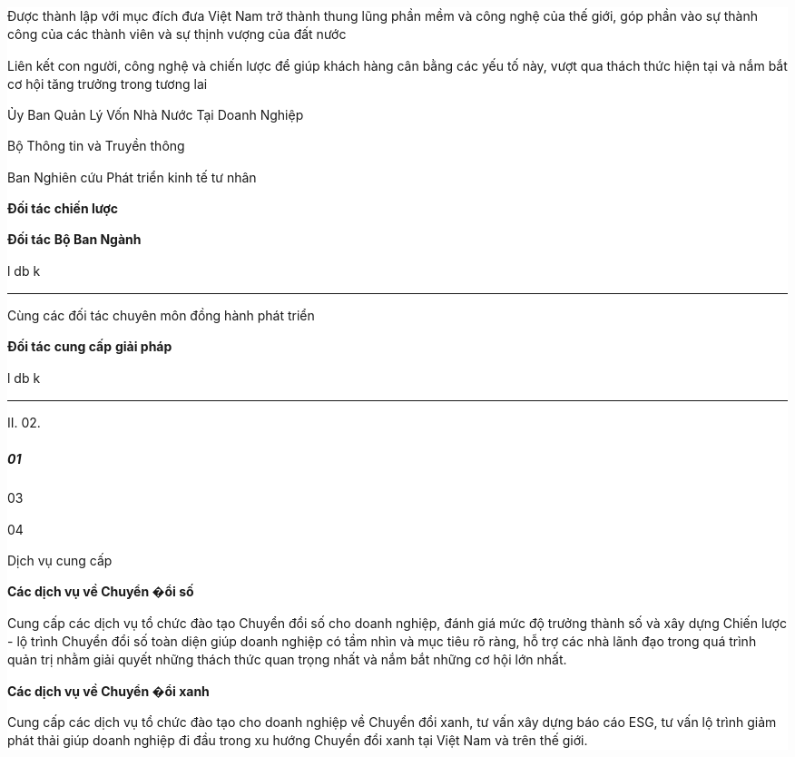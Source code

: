 Được thành lập với mục đích đưa Việt Nam trở thành thung
lũng phần mềm và công nghệ của thế giới, góp phần vào
sự thành công của các thành viên và sự thịnh vượng của
đất nước

Liên kết con người, công nghệ và chiến lược để giúp khách
hàng cân bằng các yếu tố này, vượt qua thách thức hiện tại
và nắm bắt cơ hội tăng trưởng trong tương lai

Ủy Ban Quản Lý Vốn Nhà Nước Tại Doanh Nghiệp

Bộ Thông tin và Truyền thông

Ban Nghiên cứu Phát triển kinh tế tư nhân


**Đối tác**
**chiến lược**

**Đối tác**
**Bộ Ban Ngành**

l db k


-----

Cùng các đối tác chuyên môn đồng hành phát triển

**Đối tác**
**cung cấp**
**giải pháp**

l db k


-----

II. 02.

##### 01

 03

 04


Dịch vụ cung cấp

**Các dịch vụ về Chuyển �ổi số**

Cung cấp các dịch vụ tổ chức đào tạo Chuyển đổi số cho doanh nghiệp,
đánh giá mức độ trưởng thành số và xây dựng Chiến lược - lộ trình
Chuyển đổi số toàn diện giúp doanh nghiệp có tầm nhìn và mục tiêu rõ
ràng, hỗ trợ các nhà lãnh đạo trong quá trình quản trị nhằm giải quyết
những thách thức quan trọng nhất và nắm bắt những cơ hội lớn nhất.

**Các dịch vụ về Chuyển �ổi xanh**

Cung cấp các dịch vụ tổ chức đào tạo cho doanh nghiệp về Chuyển
đổi xanh, tư vấn xây dựng báo cáo ESG, tư vấn lộ trình giảm phát thải
giúp doanh nghiệp đi đầu trong xu hướng Chuyển đổi xanh tại Việt
Nam và trên thế giới.
